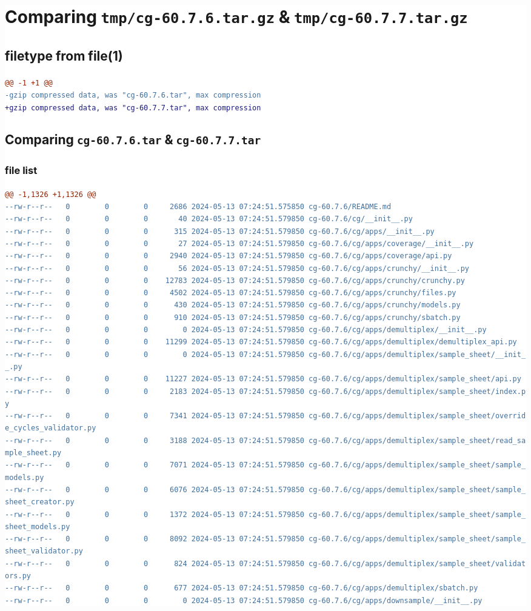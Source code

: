 # Comparing `tmp/cg-60.7.6.tar.gz` & `tmp/cg-60.7.7.tar.gz`

## filetype from file(1)

```diff
@@ -1 +1 @@
-gzip compressed data, was "cg-60.7.6.tar", max compression
+gzip compressed data, was "cg-60.7.7.tar", max compression
```

## Comparing `cg-60.7.6.tar` & `cg-60.7.7.tar`

### file list

```diff
@@ -1,1326 +1,1326 @@
--rw-r--r--   0        0        0     2686 2024-05-13 07:24:51.575850 cg-60.7.6/README.md
--rw-r--r--   0        0        0       40 2024-05-13 07:24:51.579850 cg-60.7.6/cg/__init__.py
--rw-r--r--   0        0        0      315 2024-05-13 07:24:51.579850 cg-60.7.6/cg/apps/__init__.py
--rw-r--r--   0        0        0       27 2024-05-13 07:24:51.579850 cg-60.7.6/cg/apps/coverage/__init__.py
--rw-r--r--   0        0        0     2940 2024-05-13 07:24:51.579850 cg-60.7.6/cg/apps/coverage/api.py
--rw-r--r--   0        0        0       56 2024-05-13 07:24:51.579850 cg-60.7.6/cg/apps/crunchy/__init__.py
--rw-r--r--   0        0        0    12783 2024-05-13 07:24:51.579850 cg-60.7.6/cg/apps/crunchy/crunchy.py
--rw-r--r--   0        0        0     4502 2024-05-13 07:24:51.579850 cg-60.7.6/cg/apps/crunchy/files.py
--rw-r--r--   0        0        0      430 2024-05-13 07:24:51.579850 cg-60.7.6/cg/apps/crunchy/models.py
--rw-r--r--   0        0        0      910 2024-05-13 07:24:51.579850 cg-60.7.6/cg/apps/crunchy/sbatch.py
--rw-r--r--   0        0        0        0 2024-05-13 07:24:51.579850 cg-60.7.6/cg/apps/demultiplex/__init__.py
--rw-r--r--   0        0        0    11299 2024-05-13 07:24:51.579850 cg-60.7.6/cg/apps/demultiplex/demultiplex_api.py
--rw-r--r--   0        0        0        0 2024-05-13 07:24:51.579850 cg-60.7.6/cg/apps/demultiplex/sample_sheet/__init__.py
--rw-r--r--   0        0        0    11227 2024-05-13 07:24:51.579850 cg-60.7.6/cg/apps/demultiplex/sample_sheet/api.py
--rw-r--r--   0        0        0     2183 2024-05-13 07:24:51.579850 cg-60.7.6/cg/apps/demultiplex/sample_sheet/index.py
--rw-r--r--   0        0        0     7341 2024-05-13 07:24:51.579850 cg-60.7.6/cg/apps/demultiplex/sample_sheet/override_cycles_validator.py
--rw-r--r--   0        0        0     3188 2024-05-13 07:24:51.579850 cg-60.7.6/cg/apps/demultiplex/sample_sheet/read_sample_sheet.py
--rw-r--r--   0        0        0     7071 2024-05-13 07:24:51.579850 cg-60.7.6/cg/apps/demultiplex/sample_sheet/sample_models.py
--rw-r--r--   0        0        0     6076 2024-05-13 07:24:51.579850 cg-60.7.6/cg/apps/demultiplex/sample_sheet/sample_sheet_creator.py
--rw-r--r--   0        0        0     1372 2024-05-13 07:24:51.579850 cg-60.7.6/cg/apps/demultiplex/sample_sheet/sample_sheet_models.py
--rw-r--r--   0        0        0     8092 2024-05-13 07:24:51.579850 cg-60.7.6/cg/apps/demultiplex/sample_sheet/sample_sheet_validator.py
--rw-r--r--   0        0        0      824 2024-05-13 07:24:51.579850 cg-60.7.6/cg/apps/demultiplex/sample_sheet/validators.py
--rw-r--r--   0        0        0      677 2024-05-13 07:24:51.579850 cg-60.7.6/cg/apps/demultiplex/sbatch.py
--rw-r--r--   0        0        0        0 2024-05-13 07:24:51.579850 cg-60.7.6/cg/apps/downsample/__init__.py
```
